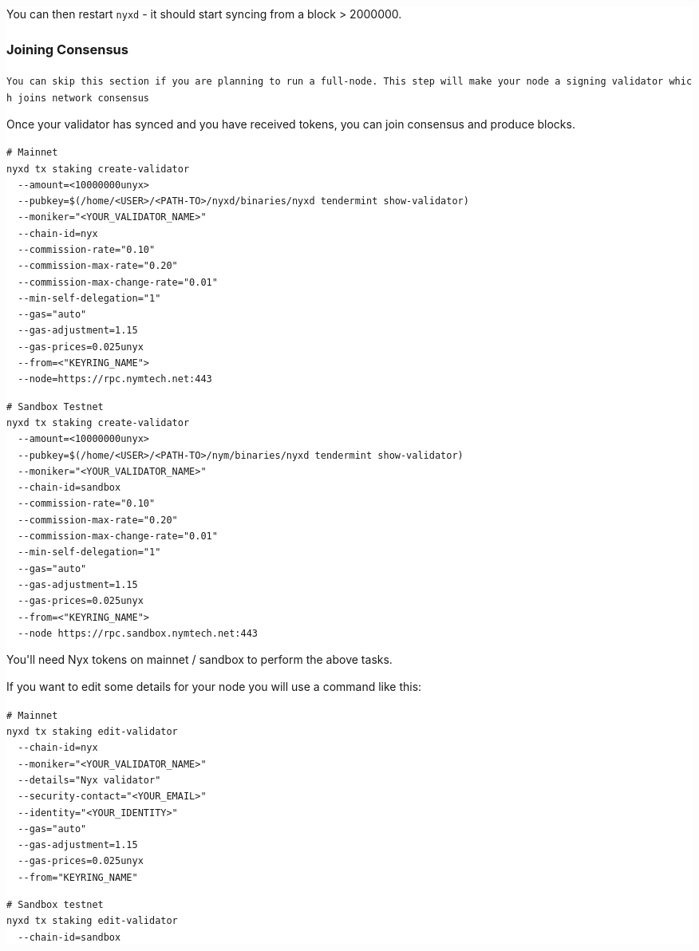 You can then restart `nyxd` - it should start syncing from a block > 2000000.

### Joining Consensus
```admonish info title=""
You can skip this section if you are planning to run a full-node. This step will make your node a signing validator which joins network consensus
```

Once your validator has synced and you have received tokens, you can join consensus and produce blocks.

```
# Mainnet
nyxd tx staking create-validator
  --amount=<10000000unyx>
  --pubkey=$(/home/<USER>/<PATH-TO>/nyxd/binaries/nyxd tendermint show-validator)
  --moniker="<YOUR_VALIDATOR_NAME>"
  --chain-id=nyx
  --commission-rate="0.10"
  --commission-max-rate="0.20"
  --commission-max-change-rate="0.01"
  --min-self-delegation="1"
  --gas="auto"
  --gas-adjustment=1.15
  --gas-prices=0.025unyx
  --from=<"KEYRING_NAME">
  --node=https://rpc.nymtech.net:443
```
```
# Sandbox Testnet
nyxd tx staking create-validator
  --amount=<10000000unyx>
  --pubkey=$(/home/<USER>/<PATH-TO>/nym/binaries/nyxd tendermint show-validator)
  --moniker="<YOUR_VALIDATOR_NAME>"
  --chain-id=sandbox
  --commission-rate="0.10"
  --commission-max-rate="0.20"
  --commission-max-change-rate="0.01"
  --min-self-delegation="1"
  --gas="auto"
  --gas-adjustment=1.15
  --gas-prices=0.025unyx
  --from=<"KEYRING_NAME">
  --node https://rpc.sandbox.nymtech.net:443
```

You'll need Nyx tokens on mainnet / sandbox to perform the above tasks.


If you want to edit some details for your node you will use a command like this:

```
# Mainnet
nyxd tx staking edit-validator
  --chain-id=nyx
  --moniker="<YOUR_VALIDATOR_NAME>"
  --details="Nyx validator"
  --security-contact="<YOUR_EMAIL>"
  --identity="<YOUR_IDENTITY>"
  --gas="auto"
  --gas-adjustment=1.15
  --gas-prices=0.025unyx
  --from="KEYRING_NAME"
```
```
# Sandbox testnet
nyxd tx staking edit-validator
  --chain-id=sandbox
```
